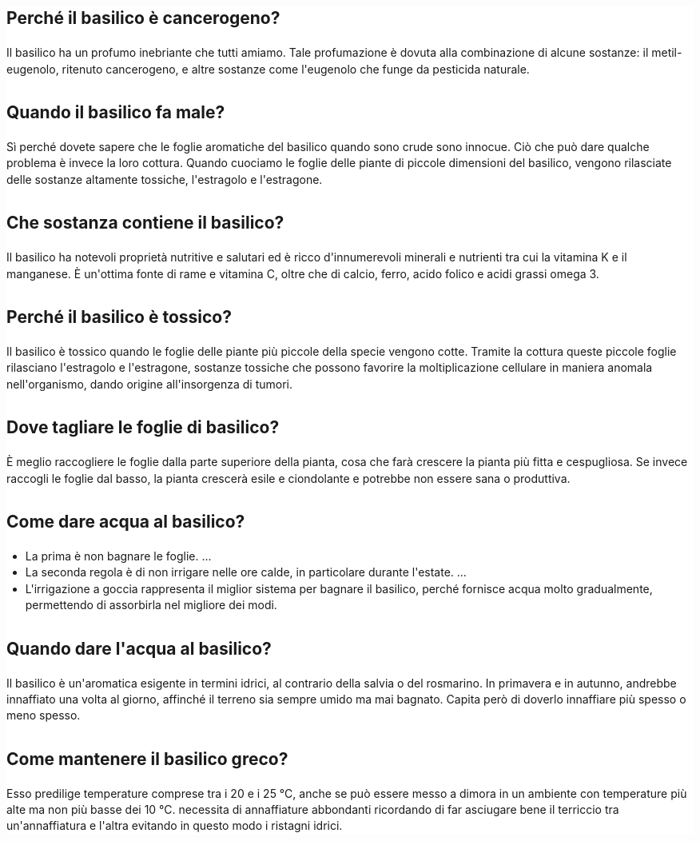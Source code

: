 ## Perché il basilico è cancerogeno?

Il basilico ha un profumo inebriante che tutti amiamo. Tale profumazione è dovuta alla combinazione di alcune sostanze: il metil-eugenolo, ritenuto cancerogeno, e altre sostanze come l'eugenolo che funge da pesticida naturale.

## Quando il basilico fa male?

Sì perché dovete sapere che le foglie aromatiche del basilico quando sono crude sono innocue. Ciò che può dare qualche problema è invece la loro cottura. Quando cuociamo le foglie delle piante di piccole dimensioni del basilico, vengono rilasciate delle sostanze altamente tossiche, l'estragolo e l'estragone.

## Che sostanza contiene il basilico?

Il basilico ha notevoli proprietà nutritive e salutari ed è ricco d'innumerevoli minerali e nutrienti tra cui la vitamina K e il manganese. È un'ottima fonte di rame e vitamina C, oltre che di calcio, ferro, acido folico e acidi grassi omega 3.

## Perché il basilico è tossico?

Il basilico è tossico quando le foglie delle piante più piccole della specie vengono cotte. Tramite la cottura queste piccole foglie rilasciano l'estragolo e l'estragone, sostanze tossiche che possono favorire la moltiplicazione cellulare in maniera anomala nell'organismo, dando origine all'insorgenza di tumori.

## Dove tagliare le foglie di basilico?

È meglio raccogliere le foglie dalla parte superiore della pianta, cosa che farà crescere la pianta più fitta e cespugliosa. Se invece raccogli le foglie dal basso, la pianta crescerà esile e ciondolante e potrebbe non essere sana o produttiva.

## Come dare acqua al basilico?

- La prima è non bagnare le foglie. ...
- La seconda regola è di non irrigare nelle ore calde, in particolare durante l'estate. ...
- L'irrigazione a goccia rappresenta il miglior sistema per bagnare il basilico, perché fornisce acqua molto gradualmente, permettendo di assorbirla nel migliore dei modi.

## Quando dare l'acqua al basilico?

 Il basilico è un'aromatica esigente in termini idrici, al contrario della salvia o del rosmarino. In primavera e in autunno, andrebbe innaffiato una volta al giorno, affinché il terreno sia sempre umido ma mai bagnato. Capita però di doverlo innaffiare più spesso o meno spesso.

## Come mantenere il basilico greco?

Esso predilige temperature comprese tra i 20 e i 25 °C, anche se può essere messo a dimora in un ambiente con temperature più alte ma non più basse dei 10 °C. necessita di annaffiature abbondanti ricordando di far asciugare bene il terriccio tra un'annaffiatura e l'altra evitando in questo modo i ristagni idrici.
